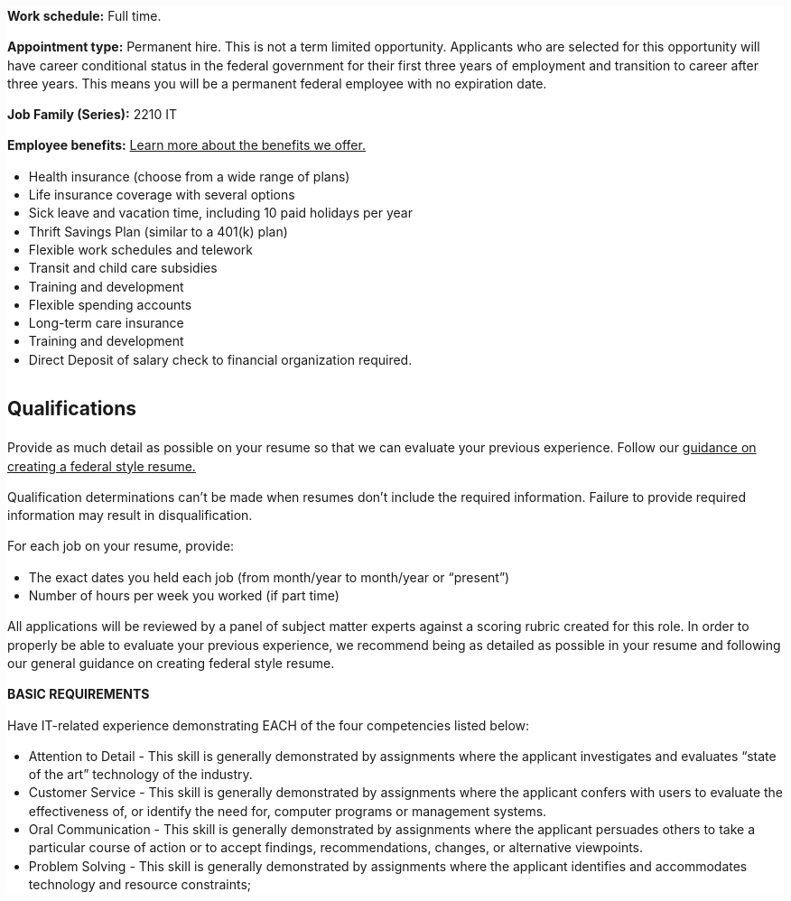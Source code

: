 **Work schedule:**
Full time.

**Appointment type:**
Permanent hire. This is not a term limited opportunity. Applicants who are selected for this opportunity will have career conditional status in the federal government for their first three years of employment and transition to career after three years. This means you will be a permanent federal employee with no expiration date.  

**Job Family (Series):**
2210 IT 

**Employee benefits:**
[Learn more about the benefits we offer.](https://join.tts.gsa.gov/compensation-and-benefits/)
  - Health insurance (choose from a wide range of plans)
  - Life insurance coverage with several options
  - Sick leave and vacation time, including 10 paid holidays per year
  - Thrift Savings Plan (similar to a 401(k) plan)
  - Flexible work schedules and telework
  - Transit and child care subsidies
  - Training and development
  - Flexible spending accounts
  - Long-term care insurance
  - Training and development
  - Direct Deposit of salary check to financial organization required.

## Qualifications

Provide as much detail as possible on your resume so that we can evaluate your
previous experience. Follow our
[guidance on creating a federal style resume.](https://join.tts.gsa.gov/resume/)

Qualification determinations can’t be made when resumes don’t include the
required information. Failure to provide required information may result in
disqualification.

For each job on your resume, provide:
- The exact dates you held each job (from month/year to month/year or “present”)
- Number of hours per week you worked (if part time)

All applications will be reviewed by a panel of subject matter experts against a
scoring rubric created for this role. In order to properly be able to evaluate
your previous experience, we recommend being as detailed as possible in your
resume and following our general guidance on creating federal style resume.

**BASIC REQUIREMENTS**  

Have IT-related experience demonstrating EACH of the four competencies listed below:
- Attention to Detail - This skill is generally demonstrated by assignments
  where the applicant investigates and evaluates “state of the art” technology
  of the industry.
- Customer Service - This skill is generally demonstrated by assignments where
  the applicant confers with users to evaluate the effectiveness of, or identify
  the need for, computer programs or management systems.
- Oral Communication - This skill is generally demonstrated by assignments where
  the applicant persuades others to take a particular course of action or to
  accept findings, recommendations, changes, or alternative viewpoints.
- Problem Solving - This skill is generally demonstrated by assignments where
  the applicant identifies and accommodates technology and resource constraints;

